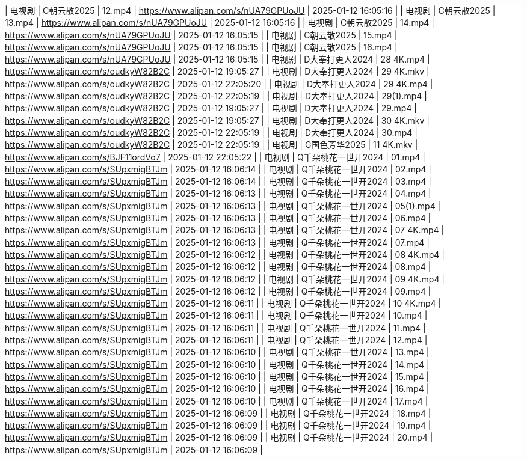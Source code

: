 | 电视剧    | C朝云散2025      | 12.mp4                 | https://www.alipan.com/s/nUA79GPUoJU | 2025-01-12 16:05:16 |
| 电视剧    | C朝云散2025      | 13.mp4                 | https://www.alipan.com/s/nUA79GPUoJU | 2025-01-12 16:05:16 |
| 电视剧    | C朝云散2025      | 14.mp4                 | https://www.alipan.com/s/nUA79GPUoJU | 2025-01-12 16:05:15 |
| 电视剧    | C朝云散2025      | 15.mp4                 | https://www.alipan.com/s/nUA79GPUoJU | 2025-01-12 16:05:15 |
| 电视剧    | C朝云散2025      | 16.mp4                 | https://www.alipan.com/s/nUA79GPUoJU | 2025-01-12 16:05:15 |
| 电视剧    | D大奉打更人2024    | 28 4K.mp4              | https://www.alipan.com/s/oudkyW82B2C | 2025-01-12 19:05:27 |
| 电视剧    | D大奉打更人2024    | 29 4K.mkv              | https://www.alipan.com/s/oudkyW82B2C | 2025-01-12 22:05:20 |
| 电视剧    | D大奉打更人2024    | 29 4K.mp4              | https://www.alipan.com/s/oudkyW82B2C | 2025-01-12 22:05:19 |
| 电视剧    | D大奉打更人2024    | 29(1).mp4              | https://www.alipan.com/s/oudkyW82B2C | 2025-01-12 19:05:27 |
| 电视剧    | D大奉打更人2024    | 29.mp4                 | https://www.alipan.com/s/oudkyW82B2C | 2025-01-12 19:05:27 |
| 电视剧    | D大奉打更人2024    | 30 4K.mkv              | https://www.alipan.com/s/oudkyW82B2C | 2025-01-12 22:05:19 |
| 电视剧    | D大奉打更人2024    | 30.mp4                 | https://www.alipan.com/s/oudkyW82B2C | 2025-01-12 22:05:19 |
| 电视剧    | G国色芳华2025     | 11 4K.mkv              | https://www.alipan.com/s/BJF11ordVo7 | 2025-01-12 22:05:22 |
| 电视剧    | Q千朵桃花一世开2024  | 01.mp4                 | https://www.alipan.com/s/SUpxmigBTJm | 2025-01-12 16:06:14 |
| 电视剧    | Q千朵桃花一世开2024  | 02.mp4                 | https://www.alipan.com/s/SUpxmigBTJm | 2025-01-12 16:06:14 |
| 电视剧    | Q千朵桃花一世开2024  | 03.mp4                 | https://www.alipan.com/s/SUpxmigBTJm | 2025-01-12 16:06:13 |
| 电视剧    | Q千朵桃花一世开2024  | 04.mp4                 | https://www.alipan.com/s/SUpxmigBTJm | 2025-01-12 16:06:13 |
| 电视剧    | Q千朵桃花一世开2024  | 05(1).mp4              | https://www.alipan.com/s/SUpxmigBTJm | 2025-01-12 16:06:13 |
| 电视剧    | Q千朵桃花一世开2024  | 06.mp4                 | https://www.alipan.com/s/SUpxmigBTJm | 2025-01-12 16:06:13 |
| 电视剧    | Q千朵桃花一世开2024  | 07 4K.mp4              | https://www.alipan.com/s/SUpxmigBTJm | 2025-01-12 16:06:13 |
| 电视剧    | Q千朵桃花一世开2024  | 07.mp4                 | https://www.alipan.com/s/SUpxmigBTJm | 2025-01-12 16:06:12 |
| 电视剧    | Q千朵桃花一世开2024  | 08 4K.mp4              | https://www.alipan.com/s/SUpxmigBTJm | 2025-01-12 16:06:12 |
| 电视剧    | Q千朵桃花一世开2024  | 08.mp4                 | https://www.alipan.com/s/SUpxmigBTJm | 2025-01-12 16:06:12 |
| 电视剧    | Q千朵桃花一世开2024  | 09 4K.mp4              | https://www.alipan.com/s/SUpxmigBTJm | 2025-01-12 16:06:12 |
| 电视剧    | Q千朵桃花一世开2024  | 09.mp4                 | https://www.alipan.com/s/SUpxmigBTJm | 2025-01-12 16:06:11 |
| 电视剧    | Q千朵桃花一世开2024  | 10 4K.mp4              | https://www.alipan.com/s/SUpxmigBTJm | 2025-01-12 16:06:11 |
| 电视剧    | Q千朵桃花一世开2024  | 10.mp4                 | https://www.alipan.com/s/SUpxmigBTJm | 2025-01-12 16:06:11 |
| 电视剧    | Q千朵桃花一世开2024  | 11.mp4                 | https://www.alipan.com/s/SUpxmigBTJm | 2025-01-12 16:06:11 |
| 电视剧    | Q千朵桃花一世开2024  | 12.mp4                 | https://www.alipan.com/s/SUpxmigBTJm | 2025-01-12 16:06:10 |
| 电视剧    | Q千朵桃花一世开2024  | 13.mp4                 | https://www.alipan.com/s/SUpxmigBTJm | 2025-01-12 16:06:10 |
| 电视剧    | Q千朵桃花一世开2024  | 14.mp4                 | https://www.alipan.com/s/SUpxmigBTJm | 2025-01-12 16:06:10 |
| 电视剧    | Q千朵桃花一世开2024  | 15.mp4                 | https://www.alipan.com/s/SUpxmigBTJm | 2025-01-12 16:06:10 |
| 电视剧    | Q千朵桃花一世开2024  | 16.mp4                 | https://www.alipan.com/s/SUpxmigBTJm | 2025-01-12 16:06:10 |
| 电视剧    | Q千朵桃花一世开2024  | 17.mp4                 | https://www.alipan.com/s/SUpxmigBTJm | 2025-01-12 16:06:09 |
| 电视剧    | Q千朵桃花一世开2024  | 18.mp4                 | https://www.alipan.com/s/SUpxmigBTJm | 2025-01-12 16:06:09 |
| 电视剧    | Q千朵桃花一世开2024  | 19.mp4                 | https://www.alipan.com/s/SUpxmigBTJm | 2025-01-12 16:06:09 |
| 电视剧    | Q千朵桃花一世开2024  | 20.mp4                 | https://www.alipan.com/s/SUpxmigBTJm | 2025-01-12 16:06:09 |